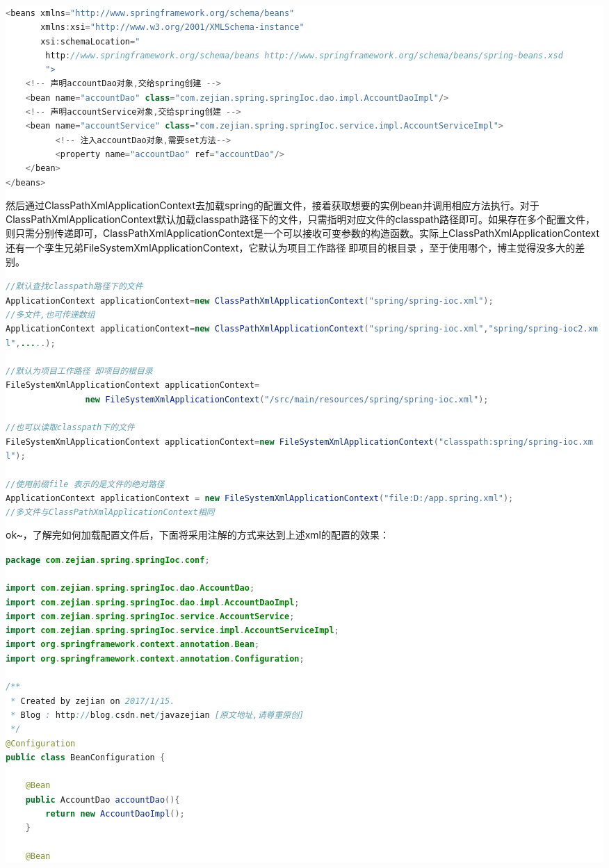 ```java
<beans xmlns="http://www.springframework.org/schema/beans"
       xmlns:xsi="http://www.w3.org/2001/XMLSchema-instance"
       xsi:schemaLocation="
        http://www.springframework.org/schema/beans http://www.springframework.org/schema/beans/spring-beans.xsd
        ">
    <!-- 声明accountDao对象,交给spring创建 -->
    <bean name="accountDao" class="com.zejian.spring.springIoc.dao.impl.AccountDaoImpl"/>
    <!-- 声明accountService对象,交给spring创建 -->
    <bean name="accountService" class="com.zejian.spring.springIoc.service.impl.AccountServiceImpl">
          <!-- 注入accountDao对象,需要set方法-->
          <property name="accountDao" ref="accountDao"/>
    </bean>
</beans>
```
然后通过ClassPathXmlApplicationContext去加载spring的配置文件，接着获取想要的实例bean并调用相应方法执行。对于ClassPathXmlApplicationContext默认加载classpath路径下的文件，只需指明对应文件的classpath路径即可。如果存在多个配置文件，则只需分别传递即可，ClassPathXmlApplicationContext是一个可以接收可变参数的构造函数。实际上ClassPathXmlApplicationContext还有一个孪生兄弟FileSystemXmlApplicationContext，它默认为项目工作路径 即项目的根目录 ，至于使用哪个，博主觉得没多大的差别。
```java
//默认查找classpath路径下的文件
ApplicationContext applicationContext=new ClassPathXmlApplicationContext("spring/spring-ioc.xml");
//多文件,也可传递数组
ApplicationContext applicationContext=new ClassPathXmlApplicationContext("spring/spring-ioc.xml","spring/spring-ioc2.xml",.....);

//默认为项目工作路径 即项目的根目录 
FileSystemXmlApplicationContext applicationContext=
                new FileSystemXmlApplicationContext("/src/main/resources/spring/spring-ioc.xml");

//也可以读取classpath下的文件
FileSystemXmlApplicationContext applicationContext=new FileSystemXmlApplicationContext("classpath:spring/spring-ioc.xml");

//使用前缀file 表示的是文件的绝对路径 
ApplicationContext applicationContext = new FileSystemXmlApplicationContext("file:D:/app.spring.xml"); 
//多文件与ClassPathXmlApplicationContext相同
```
ok~，了解完如何加载配置文件后，下面将采用注解的方式来达到上述xml的配置的效果：
```java
package com.zejian.spring.springIoc.conf;

import com.zejian.spring.springIoc.dao.AccountDao;
import com.zejian.spring.springIoc.dao.impl.AccountDaoImpl;
import com.zejian.spring.springIoc.service.AccountService;
import com.zejian.spring.springIoc.service.impl.AccountServiceImpl;
import org.springframework.context.annotation.Bean;
import org.springframework.context.annotation.Configuration;

/**
 * Created by zejian on 2017/1/15.
 * Blog : http://blog.csdn.net/javazejian [原文地址,请尊重原创]
 */
@Configuration
public class BeanConfiguration {

    @Bean
    public AccountDao accountDao(){
        return new AccountDaoImpl();
    }

    @Bean
```